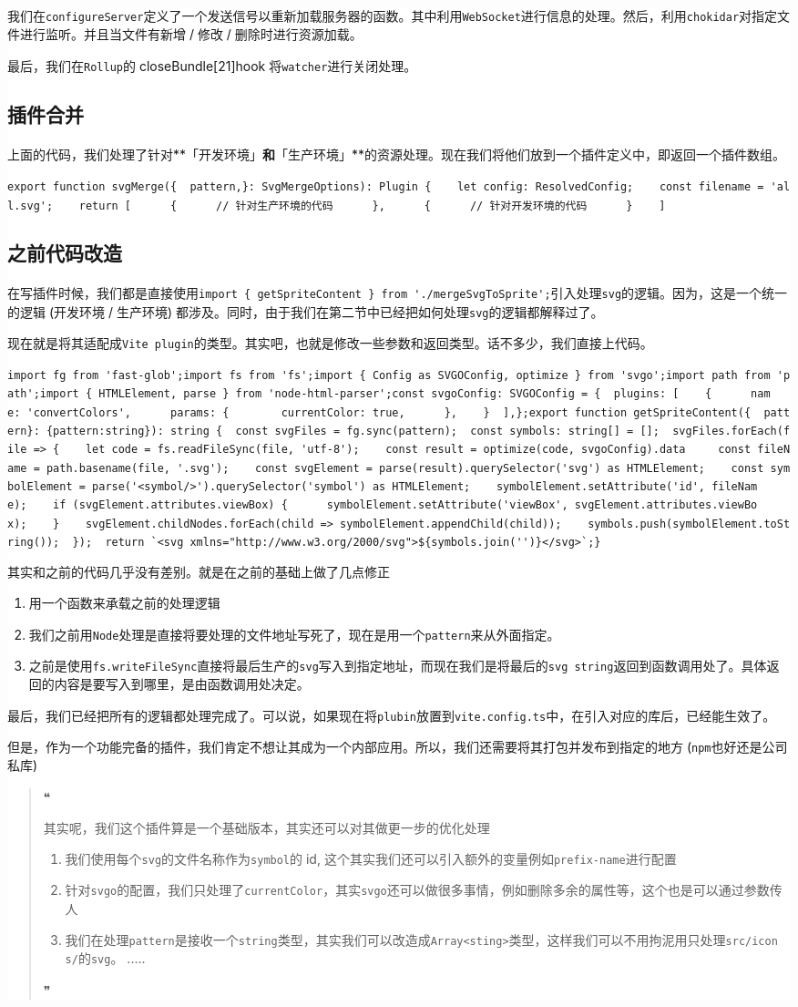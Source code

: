 我们在`configureServer`定义了一个发送信号以重新加载服务器的函数。其中利用`WebSocket`进行信息的处理。然后，利用`chokidar`对指定文件进行监听。并且当文件有新增 / 修改 / 删除时进行资源加载。

最后，我们在`Rollup`的 closeBundle[21]hook 将`watcher`进行关闭处理。

插件合并
----

上面的代码，我们处理了针对**「开发环境」**和**「生产环境」**的资源处理。现在我们将他们放到一个插件定义中，即返回一个插件数组。

```
export function svgMerge({  pattern,}: SvgMergeOptions): Plugin {    let config: ResolvedConfig;    const filename = 'all.svg';    return [      {      // 针对生产环境的代码      },      {      // 针对开发环境的代码      }    ]
```

之前代码改造
------

在写插件时候，我们都是直接使用`import { getSpriteContent } from './mergeSvgToSprite';`引入处理`svg`的逻辑。因为，这是一个统一的逻辑 (开发环境 / 生产环境) 都涉及。同时，由于我们在第二节中已经把如何处理`svg`的逻辑都解释过了。

现在就是将其适配成`Vite plugin`的类型。其实吧，也就是修改一些参数和返回类型。话不多少，我们直接上代码。

```
import fg from 'fast-glob';import fs from 'fs';import { Config as SVGOConfig, optimize } from 'svgo';import path from 'path';import { HTMLElement, parse } from 'node-html-parser';const svgoConfig: SVGOConfig = {  plugins: [    {      name: 'convertColors',      params: {        currentColor: true,      },    }  ],};export function getSpriteContent({  pattern}: {pattern:string}): string {  const svgFiles = fg.sync(pattern);  const symbols: string[] = [];  svgFiles.forEach(file => {    let code = fs.readFileSync(file, 'utf-8');    const result = optimize(code, svgoConfig).data     const fileName = path.basename(file, '.svg');    const svgElement = parse(result).querySelector('svg') as HTMLElement;    const symbolElement = parse('<symbol/>').querySelector('symbol') as HTMLElement;    symbolElement.setAttribute('id', fileName);    if (svgElement.attributes.viewBox) {      symbolElement.setAttribute('viewBox', svgElement.attributes.viewBox);    }    svgElement.childNodes.forEach(child => symbolElement.appendChild(child));    symbols.push(symbolElement.toString());  });  return `<svg xmlns="http://www.w3.org/2000/svg">${symbols.join('')}</svg>`;}
```

其实和之前的代码几乎没有差别。就是在之前的基础上做了几点修正

1.  用一个函数来承载之前的处理逻辑
    
2.  我们之前用`Node`处理是直接将要处理的文件地址写死了，现在是用一个`pattern`来从外面指定。
    
3.  之前是使用`fs.writeFileSync`直接将最后生产的`svg`写入到指定地址，而现在我们是将最后的`svg string`返回到函数调用处了。具体返回的内容是要写入到哪里，是由函数调用处决定。
    

最后，我们已经把所有的逻辑都处理完成了。可以说，如果现在将`plubin`放置到`vite.config.ts`中，在引入对应的库后，已经能生效了。

但是，作为一个功能完备的插件，我们肯定不想让其成为一个内部应用。所以，我们还需要将其打包并发布到指定的地方 (`npm`也好还是公司私库)

> ❝
> 
> 其实呢，我们这个插件算是一个基础版本，其实还可以对其做更一步的优化处理
> 
> 1.  我们使用每个`svg`的文件名称作为`symbol`的 id, 这个其实我们还可以引入额外的变量例如`prefix-name`进行配置
>     
> 2.  针对`svgo`的配置，我们只处理了`currentColor`，其实`svgo`还可以做很多事情，例如删除多余的属性等，这个也是可以通过参数传人
>     
> 3.  我们在处理`pattern`是接收一个`string`类型，其实我们可以改造成`Array<sting>`类型，这样我们可以不用拘泥用只处理`src/icons/`的`svg`。 .....
>     
> 
> ❞
